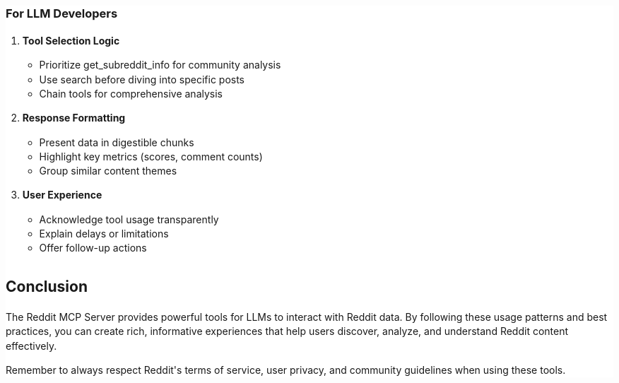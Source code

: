 ### For LLM Developers

1. **Tool Selection Logic**
   - Prioritize get_subreddit_info for community analysis
   - Use search before diving into specific posts
   - Chain tools for comprehensive analysis

2. **Response Formatting**
   - Present data in digestible chunks
   - Highlight key metrics (scores, comment counts)
   - Group similar content themes

3. **User Experience**
   - Acknowledge tool usage transparently
   - Explain delays or limitations
   - Offer follow-up actions

## Conclusion

The Reddit MCP Server provides powerful tools for LLMs to interact with Reddit data. By following these usage patterns and best practices, you can create rich, informative experiences that help users discover, analyze, and understand Reddit content effectively.

Remember to always respect Reddit's terms of service, user privacy, and community guidelines when using these tools.

